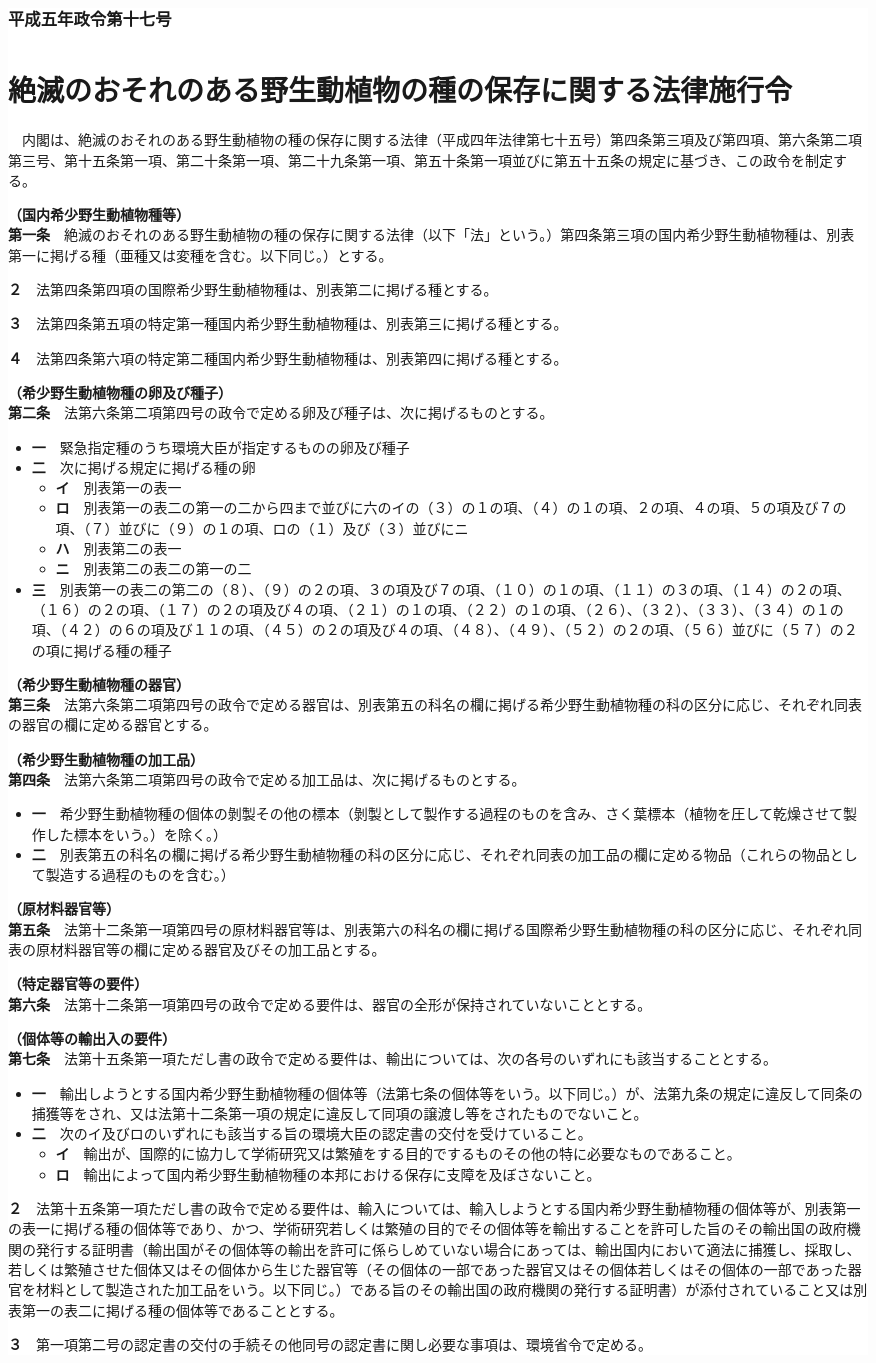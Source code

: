 ### 平成五年政令第十七号  
# 絶滅のおそれのある野生動植物の種の保存に関する法律施行令  
　内閣は、絶滅のおそれのある野生動植物の種の保存に関する法律（平成四年法律第七十五号）第四条第三項及び第四項、第六条第二項第三号、第十五条第一項、第二十条第一項、第二十九条第一項、第五十条第一項並びに第五十五条の規定に基づき、この政令を制定する。  
  
**（国内希少野生動植物種等）**  
**第一条**　絶滅のおそれのある野生動植物の種の保存に関する法律（以下「法」という。）第四条第三項の国内希少野生動植物種は、別表第一に掲げる種（亜種又は変種を含む。以下同じ。）とする。  
  
**２**　法第四条第四項の国際希少野生動植物種は、別表第二に掲げる種とする。  
  
**３**　法第四条第五項の特定第一種国内希少野生動植物種は、別表第三に掲げる種とする。  
  
**４**　法第四条第六項の特定第二種国内希少野生動植物種は、別表第四に掲げる種とする。  
  
**（希少野生動植物種の卵及び種子）**  
**第二条**　法第六条第二項第四号の政令で定める卵及び種子は、次に掲げるものとする。  
* **一**　緊急指定種のうち環境大臣が指定するものの卵及び種子  
* **二**　次に掲げる規定に掲げる種の卵  
	* **イ**　別表第一の表一  
	* **ロ**　別表第一の表二の第一の二から四まで並びに六のイの（３）の１の項、（４）の１の項、２の項、４の項、５の項及び７の項、（７）並びに（９）の１の項、ロの（１）及び（３）並びにニ  
	* **ハ**　別表第二の表一  
	* **ニ**　別表第二の表二の第一の二  
* **三**　別表第一の表二の第二の（８）、（９）の２の項、３の項及び７の項、（１０）の１の項、（１１）の３の項、（１４）の２の項、（１６）の２の項、（１７）の２の項及び４の項、（２１）の１の項、（２２）の１の項、（２６）、（３２）、（３３）、（３４）の１の項、（４２）の６の項及び１１の項、（４５）の２の項及び４の項、（４８）、（４９）、（５２）の２の項、（５６）並びに（５７）の２の項に掲げる種の種子  
  
**（希少野生動植物種の器官）**  
**第三条**　法第六条第二項第四号の政令で定める器官は、別表第五の科名の欄に掲げる希少野生動植物種の科の区分に応じ、それぞれ同表の器官の欄に定める器官とする。  
  
**（希少野生動植物種の加工品）**  
**第四条**　法第六条第二項第四号の政令で定める加工品は、次に掲げるものとする。  
* **一**　希少野生動植物種の個体の剝製その他の標本（剝製として製作する過程のものを含み、さく葉標本（植物を圧して乾燥させて製作した標本をいう。）を除く。）  
* **二**　別表第五の科名の欄に掲げる希少野生動植物種の科の区分に応じ、それぞれ同表の加工品の欄に定める物品（これらの物品として製造する過程のものを含む。）  
  
**（原材料器官等）**  
**第五条**　法第十二条第一項第四号の原材料器官等は、別表第六の科名の欄に掲げる国際希少野生動植物種の科の区分に応じ、それぞれ同表の原材料器官等の欄に定める器官及びその加工品とする。  
  
**（特定器官等の要件）**  
**第六条**　法第十二条第一項第四号の政令で定める要件は、器官の全形が保持されていないこととする。  
  
**（個体等の輸出入の要件）**  
**第七条**　法第十五条第一項ただし書の政令で定める要件は、輸出については、次の各号のいずれにも該当することとする。  
* **一**　輸出しようとする国内希少野生動植物種の個体等（法第七条の個体等をいう。以下同じ。）が、法第九条の規定に違反して同条の捕獲等をされ、又は法第十二条第一項の規定に違反して同項の譲渡し等をされたものでないこと。  
* **二**　次のイ及びロのいずれにも該当する旨の環境大臣の認定書の交付を受けていること。  
	* **イ**　輸出が、国際的に協力して学術研究又は繁殖をする目的でするものその他の特に必要なものであること。  
	* **ロ**　輸出によって国内希少野生動植物種の本邦における保存に支障を及ぼさないこと。  
  
**２**　法第十五条第一項ただし書の政令で定める要件は、輸入については、輸入しようとする国内希少野生動植物種の個体等が、別表第一の表一に掲げる種の個体等であり、かつ、学術研究若しくは繁殖の目的でその個体等を輸出することを許可した旨のその輸出国の政府機関の発行する証明書（輸出国がその個体等の輸出を許可に係らしめていない場合にあっては、輸出国内において適法に捕獲し、採取し、若しくは繁殖させた個体又はその個体から生じた器官等（その個体の一部であった器官又はその個体若しくはその個体の一部であった器官を材料として製造された加工品をいう。以下同じ。）である旨のその輸出国の政府機関の発行する証明書）が添付されていること又は別表第一の表二に掲げる種の個体等であることとする。  
  
**３**　第一項第二号の認定書の交付の手続その他同号の認定書に関し必要な事項は、環境省令で定める。  
  